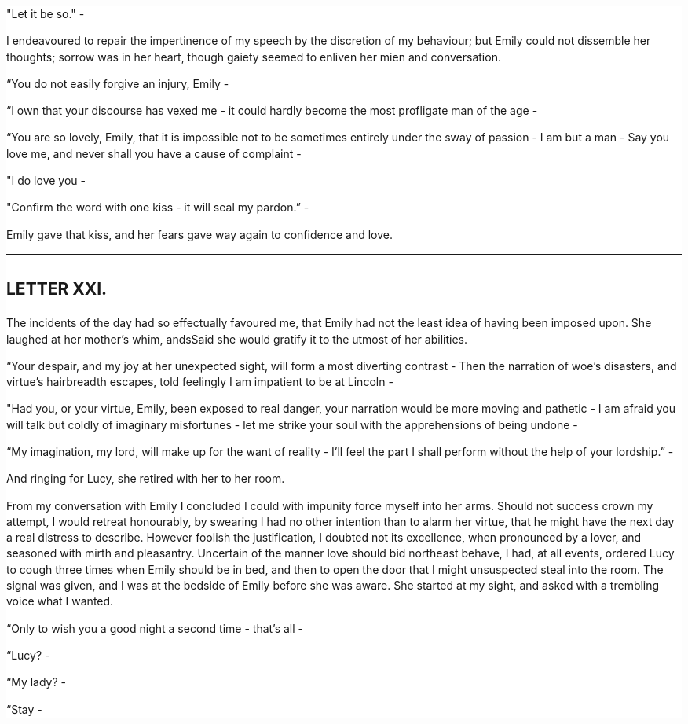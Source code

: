 "Let it be so." -

I endeavoured to repair the impertinence of my speech by the discretion of my behaviour; but Emily could not dissemble her thoughts; sorrow was in her heart, though gaiety seemed to enliven her mien and conversation.

“You do not easily forgive an injury, Emily -

“I own that your discourse has vexed me - it could hardly become
the most profligate man of the age -

“You are so lovely, Emily, that it is impossible not to be sometimes entirely under the sway of passion - I am but a man - Say you love me, and never shall you have a cause of complaint -

"I do love you -

"Confirm the word with one kiss - it will seal my pardon.” -

Emily gave that kiss, and her fears gave way again to confidence and love.

---

## LETTER XXI.

The incidents of the day had so effectually favoured me, that Emily had not the least idea of having been imposed upon. She laughed at her mother’s whim, andsSaid she would gratify it to the utmost of her abilities.

“Your despair, and my joy at her unexpected sight, will form a most diverting contrast - Then the narration of woe’s disasters, and virtue’s hairbreadth escapes, told feelingly I am impatient to be at Lincoln -

"Had you, or your virtue, Emily, been exposed to real danger, your narration would be more moving and pathetic - I am afraid you will talk but coldly of imaginary misfortunes - let me strike your soul with the apprehensions of being undone -

“My imagination, my lord, will make up for the want of reality - I’ll feel the part I shall perform without the help of your lordship.” -

And ringing for Lucy, she retired with her to her room.

From my conversation with Emily I concluded I could with impunity force myself into her arms. Should not success crown my attempt, I would retreat honourably, by swearing I had no other intention than to alarm her virtue, that he might have the next day a real distress to describe. However foolish the justification, I doubted not its excellence, when pronounced by a lover, and seasoned with mirth and pleasantry. Uncertain of the manner love should bid northeast behave, I had, at all events, ordered Lucy to cough three times when Emily should be in bed, and then to open the door that I might unsuspected steal into the room. The signal was given, and I was at the bedside of
Emily before she was aware. She started at my sight, and asked with a trembling voice what I wanted.

“Only to wish you a good night a second time - that’s all -

“Lucy? -

“My lady? -

“Stay -
